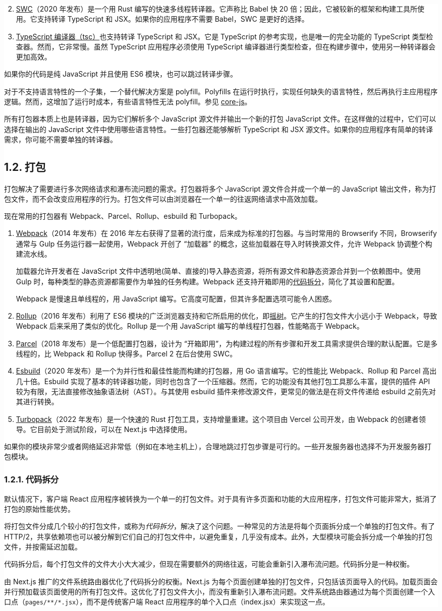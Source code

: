 2. [SWC](https://swc.rs/)（2020 年发布）是一个用 Rust 编写的快速多线程转译器。它声称比 Babel 快 20 倍；因此，它被较新的框架和构建工具所使用。它支持转译 TypeScript 和 JSX。如果你的应用程序不需要 Babel，SWC 是更好的选择。

3. [TypeScript 编译器（tsc）](https://github.com/microsoft/TypeScript)也支持转译 TypeScript 和 JSX。它是 TypeScript 的参考实现，也是唯一的完全功能的 TypeScript 类型检查器。然而，它非常慢。虽然 TypeScript 应用程序必须使用 TypeScript 编译器进行类型检查，但在构建步骤中，使用另一种转译器会更加高效。

如果你的代码是纯 JavaScript 并且使用 ES6 模块，也可以跳过转译步骤。

对于不支持语言特性的一个子集，一个替代解决方案是 polyfill。Polyfills 在运行时执行，实现任何缺失的语言特性，然后再执行主应用程序逻辑。然而，这增加了运行时成本，有些语言特性无法 polyfill。参见 [core-js](https://github.com/zloirock/core-js)。

所有打包器本质上也是转译器，因为它们解析多个 JavaScript 源文件并输出一个新的打包 JavaScript 文件。在这样做的过程中，它们可以选择在输出的 JavaScript 文件中使用哪些语言特性。一些打包器还能够解析 TypeScript 和 JSX 源文件。如果你的应用程序有简单的转译需求，你可能不需要单独的转译器。

## 1.2. 打包

打包解决了需要进行多次网络请求和瀑布流问题的需求。打包器将多个 JavaScript 源文件合并成一个单一的 JavaScript 输出文件，称为打包文件，而不会改变应用程序的行为。打包文件可以由浏览器在一个单一的往返网络请求中高效加载。

现在常用的打包器有 Webpack、Parcel、Rollup、esbuild 和 Turbopack。

1. [Webpack](https://webpack.js.org/)（2014 年发布）在 2016 年左右获得了显著的流行度，后来成为标准的打包器。与当时常用的 Browserify 不同，Browserify 通常与 Gulp 任务运行器一起使用，Webpack 开创了 “加载器” 的概念，这些加载器在导入时转换源文件，允许 Webpack 协调整个构建流水线。

   加载器允许开发者在 JavaScript 文件中透明地(简单、直接的)导入静态资源，将所有源文件和静态资源合并到一个依赖图中。使用 Gulp 时，每种类型的静态资源都需要作为单独的任务构建。Webpack 还支持开箱即用的[代码拆分](https://sunsetglow.net/posts/frontend-build-systems.html#code-splitting)，简化了其设置和配置。

   Webpack 是慢速且单线程的，用 JavaScript 编写。它高度可配置，但其许多配置选项可能令人困惑。

2. [Rollup](https://rollupjs.org/)（2016 年发布）利用了 ES6 模块的广泛浏览器支持和它所启用的优化，即[摇树](https://sunsetglow.net/posts/frontend-build-systems.html#tree-shaking)。它产生的打包文件大小远小于 Webpack，导致 Webpack 后来采用了类似的优化。Rollup 是一个用 JavaScript 编写的单线程打包器，性能略高于 Webpack。

3. [Parcel](https://parceljs.org/)（2018 年发布）是一个低配置打包器，设计为 “开箱即用”，为构建过程的所有步骤和开发工具需求提供合理的默认配置。它是多线程的，比 Webpack 和 Rollup 快得多。Parcel 2 在后台使用 SWC。

4. [Esbuild](https://esbuild.github.io/)（2020 年发布）是一个为并行性和最佳性能而构建的打包器，用 Go 语言编写。它的性能比 Webpack、Rollup 和 Parcel 高出几十倍。Esbuild 实现了基本的转译器功能，同时也包含了一个压缩器。然而，它的功能没有其他打包工具那么丰富，提供的插件 API 较为有限，无法直接修改抽象语法树（AST）。与其使用 esbuild 插件来修改源文件，更常见的做法是在将文件传递给 esbuild 之前先对其进行转换。

5. [Turbopack](https://turbo.build/pack)（2022 年发布）是一个快速的 Rust 打包工具，支持增量重建。这个项目由 Vercel 公司开发，由 Webpack 的创建者领导。它目前处于测试阶段，可以在 Next.js 中选择使用。

如果你的模块非常少或者网络延迟非常低（例如在本地主机上），合理地跳过打包步骤是可行的。一些开发服务器也选择不为开发服务器打包模块。

### 1.2.1. 代码拆分

默认情况下，客户端 React 应用程序被转换为一个单一的打包文件。对于具有许多页面和功能的大应用程序，打包文件可能非常大，抵消了打包的原始性能优势。

将打包文件分成几个较小的打包文件，或称为*代码拆分*，解决了这个问题。一种常见的方法是将每个页面拆分成一个单独的打包文件。有了 HTTP/2，共享依赖项也可以被分解到它们自己的打包文件中，以避免重复，几乎没有成本。此外，大型模块可能会拆分成一个单独的打包文件，并按需延迟加载。

代码拆分后，每个打包文件的文件大小大大减少，但现在需要额外的网络往返，可能会重新引入瀑布流问题。代码拆分是一种权衡。

由 Next.js 推广的文件系统路由器优化了代码拆分的权衡。Next.js 为每个页面创建单独的打包文件，只包括该页面导入的代码。加载页面会并行预加载该页面使用的所有打包文件。这优化了打包文件大小，而没有重新引入瀑布流问题。文件系统路由器通过为每个页面创建一个入口点（`pages/**/*.jsx`），而不是传统客户端 React 应用程序的单个入口点（index.jsx）来实现这一点。
